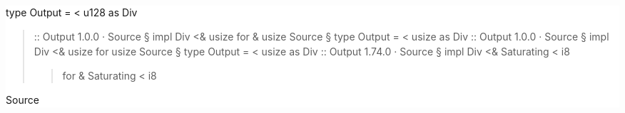 type
Output
= <
u128
as
Div
>::
Output
1.0.0
·
Source
§
impl
Div
<&
usize
> for &
usize
Source
§
type
Output
= <
usize
as
Div
>::
Output
1.0.0
·
Source
§
impl
Div
<&
usize
> for
usize
Source
§
type
Output
= <
usize
as
Div
>::
Output
1.74.0
·
Source
§
impl
Div
<&
Saturating
<
i8
>> for &
Saturating
<
i8
>
Source